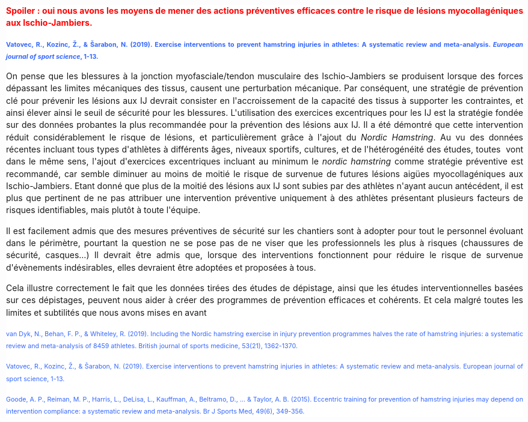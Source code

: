 <p style="text-align: justify;"><span style="color: #ff0000;"><b>Spoiler : oui nous avons les moyens de mener des actions préventives efficaces contre le risque de lésions myocollagéniques aux Ischio-Jambiers.</b></span></p>

<p style="text-align: justify;"><span style="font-size: 8pt; color: #3366ff;"><b>Vatovec, R., Kozinc, Ž., &amp; Šarabon, N. (2019). Exercise interventions to prevent hamstring injuries in athletes: A systematic review and meta-analysis. </b><b><i>European journal of sport science</i></b><b>, 1-13.</b></span></p>

<p style="text-align: justify;"><span style="font-weight: 400;">On pense que les blessures à la jonction myofasciale/tendon musculaire des Ischio-Jambiers </span><span style="font-weight: 400;">se produisent lorsque des forces dépassant les limites mécaniques des tissus, causent une perturbation mécanique. Par conséquent, une stratégie de prévention clé pour prévenir les lésions aux IJ devrait consister en l'accroissement de la capacité des tissus à supporter les contraintes, et ainsi élever ainsi le seuil de sécurité pour les blessures. L'utilisation des exercices excentriques pour les IJ est la stratégie fondée sur des données probantes la plus recommandée pour la prévention des lésions aux IJ. Il a été démontré que cette intervention réduit considérablement le risque de lésions, et particulièrement grâce à l'ajout du </span><i><span style="font-weight: 400;">Nordic Hamstring</span></i><span style="font-weight: 400;">. Au vu des données récentes incluant tous types d'athlètes à différents âges, niveaux sportifs, cultures, et de l'hétérogénéité des études, toutes&nbsp; vont dans le même sens, l'ajout d'exercices excentriques incluant au minimum le </span><i><span style="font-weight: 400;">nordic hamstring</span></i><span style="font-weight: 400;"> comme stratégie préventive est recommandé, car semble diminuer au moins de moitié le risque de survenue de futures lésions aigües myocollagéniques aux Ischio-Jambiers. Etant donné que plus de la moitié des lésions aux IJ sont subies par des athlètes n'ayant aucun antécédent, il est plus que pertinent de ne pas attribuer une intervention préventive uniquement à des athlètes présentant plusieurs facteurs de risques identifiables, mais plutôt à toute l'équipe.</span></p>

<p style="text-align: justify;"><span style="font-weight: 400;">Il est facilement admis que des mesures préventives de sécurité sur les chantiers sont à adopter pour tout le personnel évoluant dans le périmètre, pourtant la question ne se pose pas de ne viser que les professionnels les plus à risques (chaussures de sécurité, casques…) Il devrait être admis que, lorsque des interventions fonctionnent pour réduire le risque de survenue d'évènements indésirables, elles devraient être adoptées et proposées à tous.</span></p>

<p style="text-align: justify;"><span style="font-weight: 400;">Cela illustre correctement le fait que les données tirées des études de dépistage, ainsi que les études interventionnelles basées sur ces dépistages, peuvent nous aider à créer des programmes de prévention efficaces et cohérents. </span><span style="font-weight: 400;">Et cela malgré toutes les limites et subtilités que nous avons mises en avant</span></p>

<p style="text-align: justify;"><span style="font-weight: 400; font-size: 8pt; color: #3366ff;">van Dyk, N., Behan, F. P., &amp; Whiteley, R. (2019). Including the Nordic hamstring exercise in injury prevention programmes halves the rate of hamstring injuries: a systematic review and meta-analysis of 8459 athletes. British journal of sports medicine, 53(21), 1362-1370.</span></p>

<p style="text-align: justify;"><span style="font-weight: 400; font-size: 8pt; color: #3366ff;">Vatovec, R., Kozinc, Ž., &amp; Šarabon, N. (2019). Exercise interventions to prevent hamstring injuries in athletes: A systematic review and meta-analysis. European journal of sport science, 1-13.</span></p>

<p style="text-align: justify;"><span style="font-weight: 400; font-size: 8pt; color: #3366ff;">Goode, A. P., Reiman, M. P., Harris, L., DeLisa, L., Kauffman, A., Beltramo, D., … &amp; Taylor, A. B. (2015). Eccentric training for prevention of hamstring injuries may depend on intervention compliance: a systematic review and meta-analysis. Br J Sports Med, 49(6), 349-356.</span></p>
